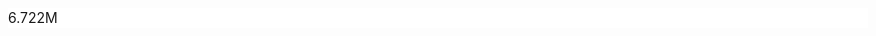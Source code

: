 <path stroke="SeaGreen" d="M695,605L695.5000,605C696,605,697,605,698,605C699,605,700,605,700.8333,605C701.6667,605,702.3333,605,703.1667,605C704,605,705,605,705.8333,605C706.6667,605,707.3333,605,708.1667,605C709,605,710,605,711,605C712,605,713,605,713.8333,605C714.6667,605,715.3333,605,716.1667,605C717,605,718,605,718.8333,605C719.6667,605,720.3333,605,721.1667,605C722,605,723,605,723.8333,605C724.6667,605,725.3333,605,726.1667,605C727,605,728,605,729,605C730,605,731,605,731.8333,605C732.6667,605,733.3333,605,734.1667,605C735,605,736,605,736.8333,605C737.6667,605,738.3333,605,739.1667,605C740,605,741,605,742,605C743,605,744,605,744.8333,605C745.6667,605,746.3333,605,747.1667,605C748,605,749,605,749.8333,605C750.6667,605,751.3333,605,752.1667,605C753,605,754,605,755,605C756,605,757,605,757.8333,605C758.6667,605,759.3333,605,760.1667,605C761,605,762,605,762.8333,605C763.6667,605,764.3333,605,765.1667,605C766,605,767,605,768,605C769,605,770,605,770.8333,605C771.6667,605,772.3333,605,773.1667,605C774,605,775,605,775.8333,605C776.6667,605,777.3333,605,778.1667,605C779,605,780,605,781,605C782,605,783,605,783.8333,604.8333C784.6667,604.6667,785.3333,604.3333,786.1667,604C787,603.6667,788,603.3333,788.8333,602.8333C789.6667,602.3333,790.3333,601.6667,791.1667,600.8333C792,600,793,599,794,598.3333C795,597.6667,796,597.3333,796.8333,597.1667C797.6667,597,798.3333,597,799.1667,596.5000C800,596,801,595,801.8333,593.6667C802.6667,592.3333,803.3333,590.6667,804.1667,589C805,587.3333,806,585.6667,807,583.6667C808,581.6667,809,579.3333,809.8333,577.3333C810.6667,575.3333,811.3333,573.6667,812.1667,572.6667C813,571.6667,814,571.3333,814.8333,571C815.6667,570.6667,816.3333,570.3333,817.1667,569C818,567.6667,819,565.3333,819.8333,562.3333C820.6667,559.3333,821.3333,555.6667,822.1667,552C823,548.3333,824,544.6667,825,540.6667C826,536.6667,827,532.3333,827.8333,528.6667C828.6667,525,829.3333,522,830.1667,519.8333C831,517.6667,832,516.3333,832.8333,515.6667C833.6667,515,834.3333,515,835.1667,513.8333C836,512.6667,837,510.3333,838,507.8333C839,505.3333,840,502.6667,840.8333,499.6667C841.6667,496.6667,842.3333,493.3333,843.1667,489.8333C844,486.3333,845,482.6667,845.8333,479.3333C846.6667,476,847.3333,473,848.1667,471.1667C849,469.3333,850,468.6667,851,468.1667C852,467.6667,853,467.3333,853.8333,466C854.6667,464.6667,855.3333,462.3333,856.1667,459.5000C857,456.6667,858,453.3333,858.8333,450.1667C859.6667,447,860.3333,444,861.1667,440.3333C862,436.6667,863,432.3333,864,428.5000C865,424.6667,866,421.3333,866.8333,419.1667C867.6667,417,868.3333,416,869.1667,415.3333C870,414.6667,871,414.3333,871.8333,412.6667C872.6667,411,873.3333,408,874.1667,404.5000C875,401,876,397,877,392.8333C878,388.6667,879,384.3333,879.8333,379.3333C880.6667,374.3333,881.3333,368.6667,882.1667,363.5000C883,358.3333,884,353.6667,884.8333,350.6667C885.6667,347.6667,886.3333,346.3333,887.1667,345.5000C888,344.6667,889,344.3333,890,342.5000C891,340.6667,892,337.3333,892.8333,333.1667C893.6667,329,894.3333,324,895.1667,319.1667C896,314.3333,897,309.6667,897.8333,304.6667C898.6667,299.6667,899.3333,294.3333,900.1667,289.3333C901,284.3333,902,279.6667,903,276.6667C904,273.6667,905,272.3333,905.8333,271.5000C906.6667,270.6667,907.3333,270.3333,908.1667,268.5000C909,266.6667,910,263.3333,910.8333,259.5000C911.6667,255.6667,912.3333,251.3333,913.1667,247.1667C914,243,915,239,915.8333,234.1667C916.6667,229.3333,917.3333,223.6667,918.1667,218.1667C919,212.6667,920,207.3333,921,203.5000C922,199.6667,923,197.3333,923.8333,196.1667C924.6667,195,925.3333,195,926.1667,193.1667C927,191.3333,928,187.6667,928.8333,183.3333C929.6667,179,930.3333,174,931.1667,168.8333C932,163.6667,933,158.3333,934,152.5000C935,146.6667,936,140.3333,936.8333,133.3333C937.6667,126.3333,938.3333,118.6667,939.1667,111.8333C940,105,941,99,941.8333,94.1667C942.6667,89.3333,943.3333,85.6667,944.1667,81.3333C945,77,946,72,947,66.1667C948,60.3333,949,53.6667,949.8333,47C950.6667,40.3333,951.3333,33.6667,952.1667,25.8333C953,18,954,9,954.8333,4.5000C955.6667,0,956.3333,0,957.1667,0C958,0,959,0,960,0C961,0,962,0,962.5000,0L963,0"></path></g><g class="labels-group"><text></text><text></text><text></text><text></text><text></text><text></text><text></text><text></text><text></text><text></text><text></text><text></text><text></text><text></text><text></text><text></text><text></text><text></text><text></text><text></text><text></text><text></text><text></text><text></text><text></text><text></text><text></text><text></text><text></text><text></text><text></text><text></text><text></text><text></text><text></text><text></text><text></text><text></text><text></text><text></text><text></text><text></text><text></text><text></text><text></text><text></text><text></text><text></text><text></text><text></text><text></text><text></text><text></text><text></text><text></text><text></text><text></text><text></text><text></text><text></text><text></text><text></text><text></text><text></text><text></text><text></text><text></text><text></text><text></text><text></text><text></text><text></text><text></text><text></text><text></text><text></text><text></text><text></text><text></text><text></text><text></text><text></text><text></text><text></text><text></text><text></text><text></text><text></text><text></text><text></text><text></text><text></text><text></text><text></text><text></text><text></text><text></text><text></text><text></text><text></text><text></text><text></text><text></text><text class="label" x="963" y="0" text-anchor="end" fill="SeaGreen" font-size="10" font-family="sans-serif" transform="translate(-12,10)">6.722M</text></g><g fill="none" stroke-width="6">